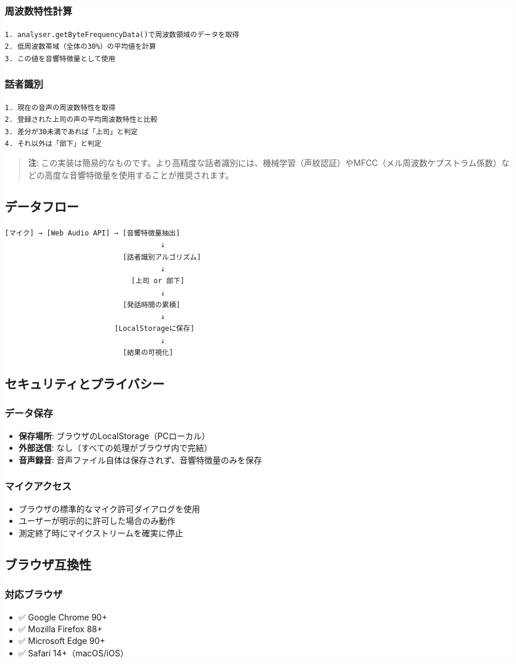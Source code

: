 ### 周波数特性計算
```
1. analyser.getByteFrequencyData()で周波数領域のデータを取得
2. 低周波数帯域（全体の30%）の平均値を計算
3. この値を音響特徴量として使用
```

### 話者識別
```
1. 現在の音声の周波数特性を取得
2. 登録された上司の声の平均周波数特性と比較
3. 差分が30未満であれば「上司」と判定
4. それ以外は「部下」と判定
```

> **注**: この実装は簡易的なものです。より高精度な話者識別には、機械学習（声紋認証）やMFCC（メル周波数ケプストラム係数）などの高度な音響特徴量を使用することが推奨されます。

## データフロー

```
[マイク] → [Web Audio API] → [音響特徴量抽出]
                                     ↓
                            [話者識別アルゴリズム]
                                     ↓
                              [上司 or 部下]
                                     ↓
                            [発話時間の累積]
                                     ↓
                          [LocalStorageに保存]
                                     ↓
                            [結果の可視化]
```

## セキュリティとプライバシー

### データ保存
- **保存場所**: ブラウザのLocalStorage（PCローカル）
- **外部送信**: なし（すべての処理がブラウザ内で完結）
- **音声録音**: 音声ファイル自体は保存されず、音響特徴量のみを保存

### マイクアクセス
- ブラウザの標準的なマイク許可ダイアログを使用
- ユーザーが明示的に許可した場合のみ動作
- 測定終了時にマイクストリームを確実に停止

## ブラウザ互換性

### 対応ブラウザ
- ✅ Google Chrome 90+
- ✅ Mozilla Firefox 88+
- ✅ Microsoft Edge 90+
- ✅ Safari 14+（macOS/iOS）
